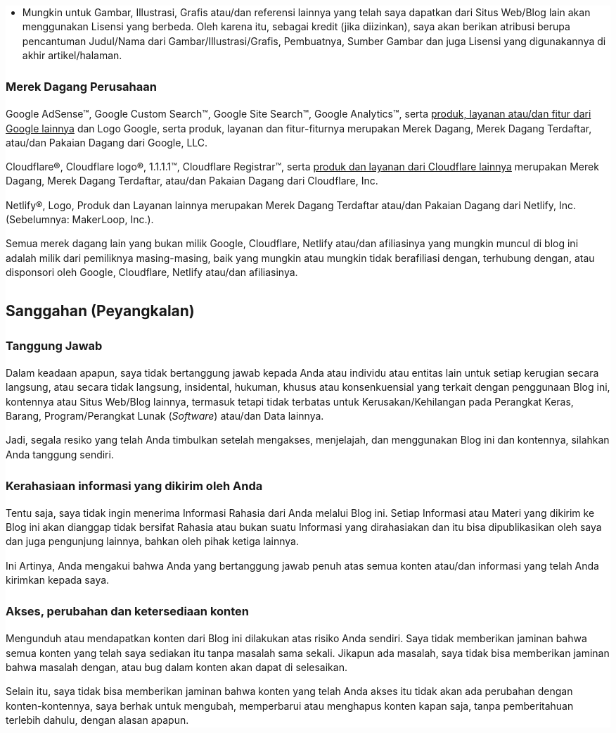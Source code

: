 - Mungkin untuk Gambar, Illustrasi, Grafis atau/dan referensi lainnya yang telah saya dapatkan dari Situs Web/Blog lain akan menggunakan Lisensi yang berbeda. Oleh karena itu, sebagai kredit (jika diizinkan), saya akan berikan atribusi berupa pencantuman Judul/Nama dari Gambar/Illustrasi/Grafis, Pembuatnya, Sumber Gambar dan juga Lisensi yang digunakannya di akhir artikel/halaman.

### Merek Dagang Perusahaan
Google AdSense&trade;, Google Custom Search&trade;, Google Site Search&trade;, Google Analytics&trade;, serta [produk, layanan atau/dan fitur dari Google lainnya](https://www.google.com/permissions/trademark/trademark-list/) dan Logo Google, serta produk, layanan dan fitur-fiturnya merupakan Merek Dagang, Merek Dagang Terdaftar, atau/dan Pakaian Dagang dari Google, LLC.

Cloudflare&reg;, Cloudflare logo&reg;, 1.1.1.1&trade;, Cloudflare Registrar&trade;, serta [produk dan layanan dari Cloudflare lainnya](https://www.cloudflare.com/trademark/) merupakan Merek Dagang, Merek Dagang Terdaftar, atau/dan Pakaian Dagang dari Cloudflare, Inc. 

Netlify&reg;, Logo, Produk dan Layanan lainnya merupakan Merek Dagang Terdaftar atau/dan Pakaian Dagang dari Netlify, Inc. (Sebelumnya: MakerLoop, Inc.).

Semua merek dagang lain yang bukan milik Google, Cloudflare, Netlify atau/dan afiliasinya yang mungkin muncul di blog ini adalah milik dari pemiliknya masing-masing, baik yang mungkin atau mungkin tidak berafiliasi dengan, terhubung dengan, atau disponsori oleh Google, Cloudflare, Netlify atau/dan afiliasinya.


## Sanggahan (Peyangkalan)
### Tanggung Jawab
Dalam keadaan apapun, saya tidak bertanggung jawab kepada Anda atau individu atau entitas lain untuk setiap kerugian secara langsung, atau secara tidak langsung, insidental, hukuman, khusus atau konsenkuensial yang terkait dengan penggunaan Blog ini, kontennya atau Situs Web/Blog lainnya, termasuk tetapi tidak terbatas untuk Kerusakan/Kehilangan pada Perangkat Keras, Barang, Program/Perangkat Lunak (*Software*) atau/dan Data lainnya.

Jadi, segala resiko yang telah Anda timbulkan setelah mengakses, menjelajah, dan menggunakan Blog ini dan kontennya, silahkan Anda tanggung sendiri.

### Kerahasiaan informasi yang dikirim oleh Anda
Tentu saja, saya tidak ingin menerima Informasi Rahasia dari Anda melalui Blog ini. Setiap Informasi atau Materi yang dikirim ke Blog ini akan dianggap tidak bersifat Rahasia atau bukan suatu Informasi yang dirahasiakan dan itu bisa dipublikasikan oleh saya dan juga pengunjung lainnya, bahkan oleh pihak ketiga lainnya.

Ini Artinya, Anda mengakui bahwa Anda yang bertanggung jawab penuh atas semua konten atau/dan informasi yang telah Anda kirimkan kepada saya.

### Akses, perubahan dan ketersediaan konten
Mengunduh atau mendapatkan konten dari Blog ini dilakukan atas risiko Anda sendiri. Saya tidak memberikan jaminan bahwa semua konten yang telah saya sediakan itu tanpa masalah sama sekali. Jikapun ada masalah, saya tidak bisa memberikan jaminan bahwa masalah dengan, atau bug dalam konten akan dapat di selesaikan.

Selain itu, saya tidak bisa memberikan jaminan bahwa konten yang telah Anda akses itu tidak akan ada perubahan dengan konten-kontennya, saya berhak untuk mengubah, memperbarui atau menghapus konten kapan saja, tanpa pemberitahuan terlebih dahulu, dengan alasan apapun.
